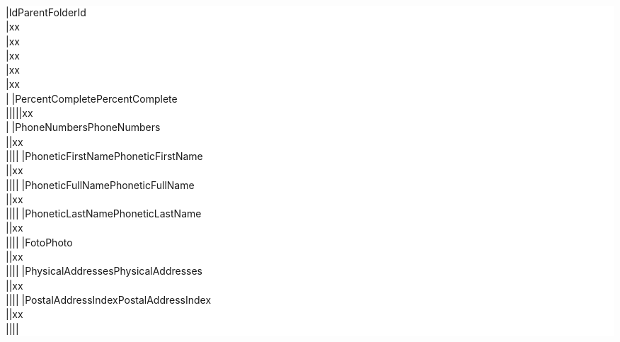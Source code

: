 |<span data-ttu-id="1fbb3-583">Id</span><span class="sxs-lookup"><span data-stu-id="1fbb3-583">ParentFolderId</span></span>  <br/> |<span data-ttu-id="1fbb3-584">x</span><span class="sxs-lookup"><span data-stu-id="1fbb3-584">x</span></span>  <br/> |<span data-ttu-id="1fbb3-585">x</span><span class="sxs-lookup"><span data-stu-id="1fbb3-585">x</span></span>  <br/> |<span data-ttu-id="1fbb3-586">x</span><span class="sxs-lookup"><span data-stu-id="1fbb3-586">x</span></span>  <br/> |<span data-ttu-id="1fbb3-587">x</span><span class="sxs-lookup"><span data-stu-id="1fbb3-587">x</span></span>  <br/> |<span data-ttu-id="1fbb3-588">x</span><span class="sxs-lookup"><span data-stu-id="1fbb3-588">x</span></span>  <br/> |
|<span data-ttu-id="1fbb3-589">PercentComplete</span><span class="sxs-lookup"><span data-stu-id="1fbb3-589">PercentComplete</span></span>  <br/> |||||<span data-ttu-id="1fbb3-590">x</span><span class="sxs-lookup"><span data-stu-id="1fbb3-590">x</span></span>  <br/> |
|<span data-ttu-id="1fbb3-591">PhoneNumbers</span><span class="sxs-lookup"><span data-stu-id="1fbb3-591">PhoneNumbers</span></span>  <br/> ||<span data-ttu-id="1fbb3-592">x</span><span class="sxs-lookup"><span data-stu-id="1fbb3-592">x</span></span>  <br/> ||||
|<span data-ttu-id="1fbb3-593">PhoneticFirstName</span><span class="sxs-lookup"><span data-stu-id="1fbb3-593">PhoneticFirstName</span></span>  <br/> ||<span data-ttu-id="1fbb3-594">x</span><span class="sxs-lookup"><span data-stu-id="1fbb3-594">x</span></span>  <br/> ||||
|<span data-ttu-id="1fbb3-595">PhoneticFullName</span><span class="sxs-lookup"><span data-stu-id="1fbb3-595">PhoneticFullName</span></span>  <br/> ||<span data-ttu-id="1fbb3-596">x</span><span class="sxs-lookup"><span data-stu-id="1fbb3-596">x</span></span>  <br/> ||||
|<span data-ttu-id="1fbb3-597">PhoneticLastName</span><span class="sxs-lookup"><span data-stu-id="1fbb3-597">PhoneticLastName</span></span>  <br/> ||<span data-ttu-id="1fbb3-598">x</span><span class="sxs-lookup"><span data-stu-id="1fbb3-598">x</span></span>  <br/> ||||
|<span data-ttu-id="1fbb3-599">Foto</span><span class="sxs-lookup"><span data-stu-id="1fbb3-599">Photo</span></span>  <br/> ||<span data-ttu-id="1fbb3-600">x</span><span class="sxs-lookup"><span data-stu-id="1fbb3-600">x</span></span>  <br/> ||||
|<span data-ttu-id="1fbb3-601">PhysicalAddresses</span><span class="sxs-lookup"><span data-stu-id="1fbb3-601">PhysicalAddresses</span></span>  <br/> ||<span data-ttu-id="1fbb3-602">x</span><span class="sxs-lookup"><span data-stu-id="1fbb3-602">x</span></span>  <br/> ||||
|<span data-ttu-id="1fbb3-603">PostalAddressIndex</span><span class="sxs-lookup"><span data-stu-id="1fbb3-603">PostalAddressIndex</span></span>  <br/> ||<span data-ttu-id="1fbb3-604">x</span><span class="sxs-lookup"><span data-stu-id="1fbb3-604">x</span></span>  <br/> ||||
